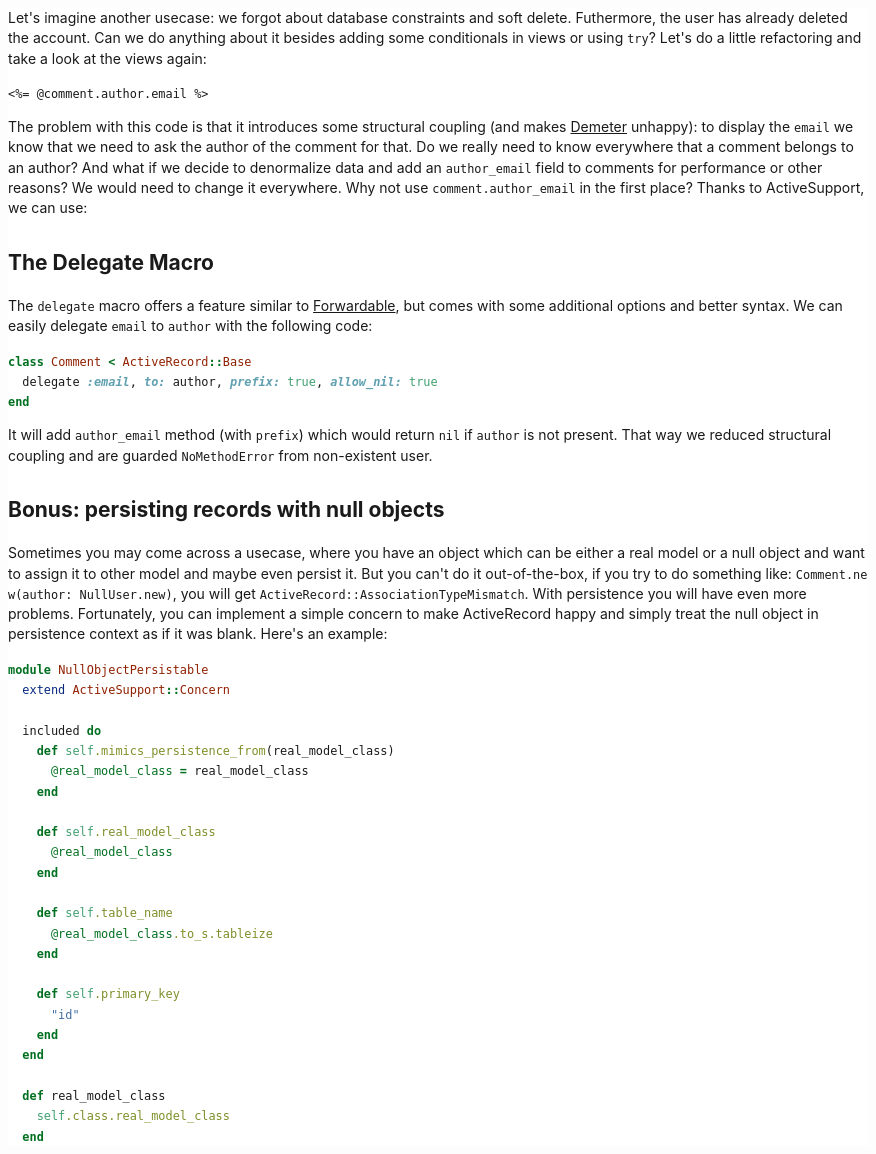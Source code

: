 Let's imagine another usecase: we forgot about database constraints and soft delete. Futhermore, the user has already deleted the account. Can we do anything about it besides adding some conditionals in views or using `try`? Let's do a little refactoring and take a look at the views again:

``` erb
<%= @comment.author.email %>
```

The problem with this code is that it introduces some structural coupling (and makes <a href="http://en.wikipedia.org/wiki/Law_of_Demeter" target="_blank">Demeter</a> unhappy): to display the `email` we know that we need to ask the author of the comment for that. Do we really need to know everywhere that a comment belongs to an author? And what if we decide to denormalize data and add an `author_email` field to comments for performance or other reasons? We would need to change it everywhere. Why not use `comment.author_email` in the first place? Thanks to ActiveSupport, we can use:

## The Delegate Macro

The `delegate` macro offers a feature similar to <a href="http://ruby-doc.org/stdlib-2.0/libdoc/forwardable/rdoc/Forwardable.html" target="_blank">Forwardable</a>, but comes with some additional options and better syntax. We can easily delegate `email` to `author` with the following code:

``` ruby
class Comment < ActiveRecord::Base
  delegate :email, to: author, prefix: true, allow_nil: true
end
```

It will add `author_email` method (with `prefix`) which would return `nil` if `author` is not present. That way we reduced structural coupling and are guarded  `NoMethodError` from non-existent user.

## Bonus: persisting records with null objects

Sometimes you may come across a usecase, where you have an object which can be either a real model or a null object and want to assign it to other model and maybe even persist it. But you can't do it out-of-the-box, if you try to do something like:
`Comment.new(author: NullUser.new)`, you will get `ActiveRecord::AssociationTypeMismatch`. With persistence you will have even more problems. Fortunately, you can implement a simple concern to make ActiveRecord happy and simply treat the null object in persistence context as if it was blank. Here's an example:

``` ruby
module NullObjectPersistable
  extend ActiveSupport::Concern

  included do
    def self.mimics_persistence_from(real_model_class)
      @real_model_class = real_model_class
    end

    def self.real_model_class
      @real_model_class
    end

    def self.table_name
      @real_model_class.to_s.tableize
    end

    def self.primary_key
      "id"
    end
  end

  def real_model_class
    self.class.real_model_class
  end

```